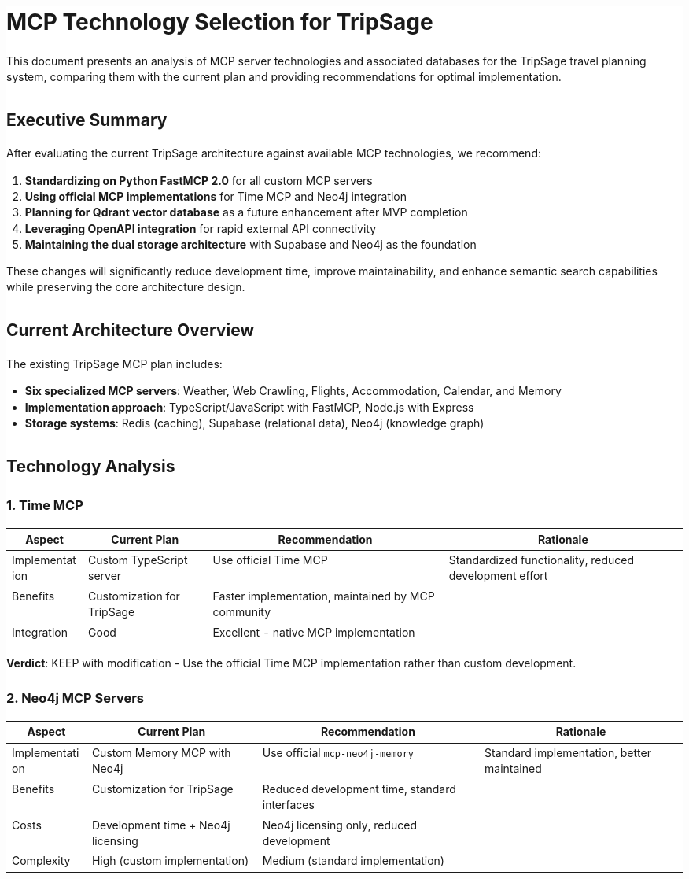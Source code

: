 # MCP Technology Selection for TripSage

This document presents an analysis of MCP server technologies and associated databases for the TripSage travel planning system, comparing them with the current plan and providing recommendations for optimal implementation.

## Executive Summary

After evaluating the current TripSage architecture against available MCP technologies, we recommend:

1. **Standardizing on Python FastMCP 2.0** for all custom MCP servers
2. **Using official MCP implementations** for Time MCP and Neo4j integration
3. **Planning for Qdrant vector database** as a future enhancement after MVP completion
4. **Leveraging OpenAPI integration** for rapid external API connectivity
5. **Maintaining the dual storage architecture** with Supabase and Neo4j as the foundation

These changes will significantly reduce development time, improve maintainability, and enhance semantic search capabilities while preserving the core architecture design.

## Current Architecture Overview

The existing TripSage MCP plan includes:

- **Six specialized MCP servers**: Weather, Web Crawling, Flights, Accommodation, Calendar, and Memory
- **Implementation approach**: TypeScript/JavaScript with FastMCP, Node.js with Express
- **Storage systems**: Redis (caching), Supabase (relational data), Neo4j (knowledge graph)

## Technology Analysis

### 1. Time MCP

| Aspect         | Current Plan               | Recommendation                                     | Rationale                                              |
| -------------- | -------------------------- | -------------------------------------------------- | ------------------------------------------------------ |
| Implementation | Custom TypeScript server   | Use official Time MCP                              | Standardized functionality, reduced development effort |
| Benefits       | Customization for TripSage | Faster implementation, maintained by MCP community |                                                        |
| Integration    | Good                       | Excellent - native MCP implementation              |                                                        |

**Verdict**: KEEP with modification - Use the official Time MCP implementation rather than custom development.

### 2. Neo4j MCP Servers

| Aspect         | Current Plan                       | Recommendation                                | Rationale                                  |
| -------------- | ---------------------------------- | --------------------------------------------- | ------------------------------------------ |
| Implementation | Custom Memory MCP with Neo4j       | Use official `mcp-neo4j-memory`               | Standard implementation, better maintained |
| Benefits       | Customization for TripSage         | Reduced development time, standard interfaces |                                            |
| Costs          | Development time + Neo4j licensing | Neo4j licensing only, reduced development     |                                            |
| Complexity     | High (custom implementation)       | Medium (standard implementation)              |                                            |
